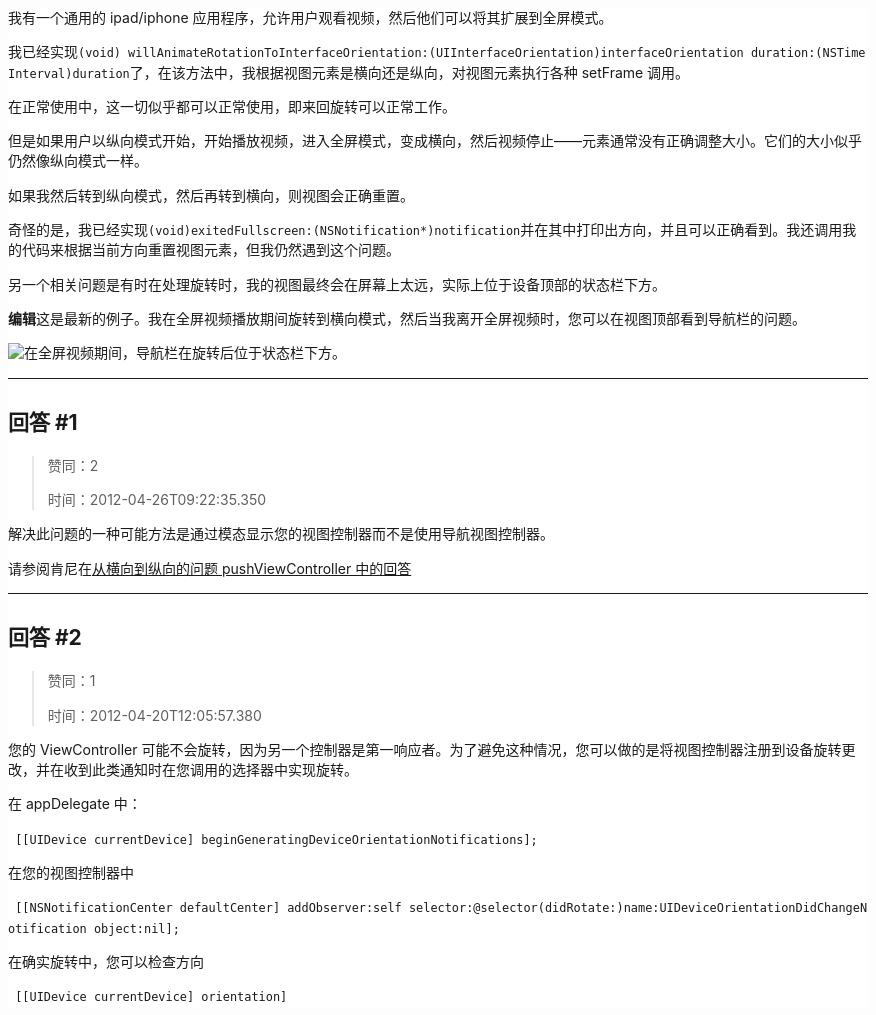 我有一个通用的 ipad/iphone 应用程序，允许用户观看视频，然后他们可以将其扩展到全屏模式。

我已经实现`(void) willAnimateRotationToInterfaceOrientation:(UIInterfaceOrientation)interfaceOrientation duration:(NSTimeInterval)duration`了，在该方法中，我根据视图元素是横向还是纵向，对视图元素执行各种 setFrame 调用。

在正常使用中，这一切似乎都可以正常使用，即来回旋转可以正常工作。

但是如果用户以纵向模式开始，开始播放视频，进入全屏模式，变成横向，然后视频停止——元素通常没有正确调整大小。它们的大小似乎仍然像纵向模式一样。

如果我然后转到纵向模式，然后再转到横向，则视图会正确重置。

奇怪的是，我已经实现`(void)exitedFullscreen:(NSNotification*)notification`并在其中打印出方向，并且可以正确看到。我还调用我的代码来根据当前方向重置视图元素，但我仍然遇到这个问题。

另一个相关问题是有时在处理旋转时，我的视图最终会在屏幕上太远，实际上位于设备顶部的状态栏下方。

**编辑**这是最新的例子。我在全屏视频播放期间旋转到横向模式，然后当我离开全屏视频时，您可以在视图顶部看到导航栏的问题。

![在全屏视频期间，导航栏在旋转后位于状态栏下方。](../Images/7780748875dcaada9ba17901f23750e0.png)

* * *

## 回答 #1

> 赞同：2
> 
> 时间：2012-04-26T09:22:35.350

解决此问题的一种可能方法是通过模态显示您的视图控制器而不是使用导航视图控制器。

请参阅肯尼在[从横向到纵向的问题 pushViewController 中的回答](https://stackoverflow.com/questions/4822372/problem-pushviewcontroller-from-landscape-to-portrait)

* * *

## 回答 #2

> 赞同：1
> 
> 时间：2012-04-20T12:05:57.380

您的 ViewController 可能不会旋转，因为另一个控制器是第一响应者。为了避免这种情况，您可以做的是将视图控制器注册到设备旋转更改，并在收到此类通知时在您调用的选择器中实现旋转。

在 appDelegate 中：

```
 [[UIDevice currentDevice] beginGeneratingDeviceOrientationNotifications]; 
```

在您的视图控制器中

```
 [[NSNotificationCenter defaultCenter] addObserver:self selector:@selector(didRotate:)name:UIDeviceOrientationDidChangeNotification object:nil]; 
```

在确实旋转中，您可以检查方向

```
 [[UIDevice currentDevice] orientation] 
```

